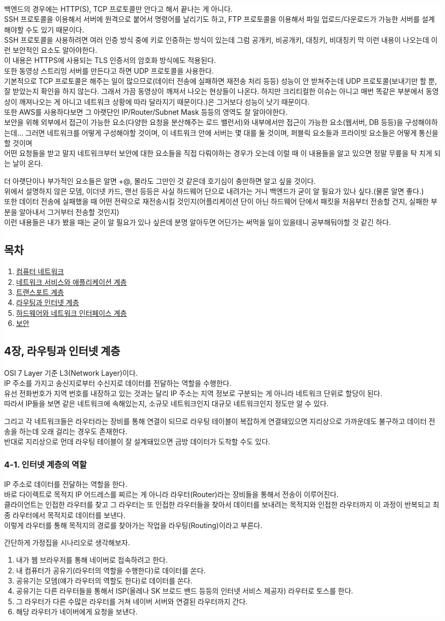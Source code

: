 백엔드의 경우에는 HTTP(S), TCP 프로토콜만 안다고 해서 끝나는 게 아니다.  
SSH 프로토콜을 이용해서 서버에 원격으로 붙어서 명령어를 날리기도 하고, FTP 프로토콜을 이용해서 파일 업로드/다운로드가 가능한 서버를 설계해야할 수도 있기 때문이다.  
SSH 프로토콜을 사용하려면 여러 인증 방식 중에 키로 인증하는 방식이 있는데 그럼 공개키, 비공개키, 대칭키, 비대칭키 막 이런 내용이 나오는데 이런 보안적인 요소도 알아야한다.  
이 내용은 HTTPS에 사용되는 TLS 인증서의 암호화 방식에도 적용된다.    
또한 동영상 스트리밍 서버를 만든다고 하면 UDP 프로토콜을 사용한다.  
기본적으로 TCP 프로토콜은 해주는 일이 많으므로(데이터 전송에 실패하면 재전송 처리 등등) 성능이 안 받쳐주는데
UDP 프로토콜(보내기만 할 뿐, 잘 받았는지 확인을 하지 않는다. 그래서 가끔 동영상이 깨져서 나오는 현상들이 나온다.
하지만 크리티컬한 이슈는 아니고 매번 똑같은 부분에서 동영상이 깨져나오는 게 아니고 네트워크 상황에 따라 달라지기 때문이다.)은 그거보다 성능이 낫기 때문이다.  
또한 AWS를 사용하다보면 그 아랫단인 IP/Router/Subnet Mask 등등의 영역도 잘 알아야한다.  
보안을 위해 외부에서 접근이 가능한 요소(다양한 요청을 분산해주는 로드 밸런서)와 내부에서만 접근이 가능한 요소(웹서버, DB 등등)을 구성해야하는데...
그러면 네트워크를 어떻게 구성해야할 것이며, 이 네트워크 안에 서버는 몇 대를 둘 것이며, 퍼블릭 요소들과 프라이빗 요소들은 어떻게 통신을 할 것이며  
어떤 요청들을 받고 말지 네트워크부터 보안에 대한 요소들을 직접 다뤄야하는 경우가 오는데 이럴 때 이 내용들을 알고 있으면 정말 무릎을 탁 치게 되는 날이 온다.  

더 아랫단이나 부가적인 요소들은 알면 +@, 몰라도 그만인 것 같은데 호기심이 충만하면 알고 싶을 것이다.  
위에서 설명하지 않은 모뎀, 이더넷 카드, 랜선 등등은 사실 하드웨어 단으로 내려가는 거니 백엔드가 굳이 알 필요가 있나 싶다.(물론 알면 좋다.)  
또한 데이터 전송에 실패했을 때 어떤 전략으로 재전송시킬 것인지(어플리케이션 단이 아닌 하드웨어 단에서 패킷을 처음부터 전송할 건지, 실패한 부분을 알아내서 그거부터 전송할 것인지)  
이런 내용들은 내가 봤을 때는 굳이 알 필요가 있나 싶은데 분명 알아두면 어딘가는 써먹을 일이 있을테니 공부해둬야할 것 같긴 하다.

## 목차
1. [컴퓨터 네트워크](/2018/03/30/tcp-ip-book-index/#1장-컴퓨터-네트워크)
1. [네트워크 서비스와 애플리케이션 계층](/2018/03/31/tcp-ip-book-index-2/#2장-네트워크-서비스와-애플리케이션-계층)
1. [트랜스포트 계층](/2018/03/31/tcp-ip-book-index-3/#3장-트랜스포트-계층)
1. [라우팅과 인터넷 계층](/#4장-라우팅과-인터넷-계층)
1. [하드웨어와 네트워크 인터페이스 계층](/2018/04/01/tcp-ip-book-index-5/#5장-하드웨어와-네트워크-인터페이스-계층)
1. [보안](/2018/03/31/tcp-ip-book-index-6/#6장-보안)

## 4장, 라우팅과 인터넷 계층
OSI 7 Layer 기준 L3(Network Layer)이다.  
IP 주소를 가지고 송신지로부터 수신지로 데이터를 전달하는 역할을 수행한다.  
유선 전화번호가 지역 번호를 내장하고 있는 것과는 달리 IP 주소는 지역 정보로 구분되는 게 아니라 네트워크 단위로 할당이 된다.  
따라서 IP들을 보면 같은 네트워크에 속해있는지, 소규모 네트워크인지 대규모 네트워크인지 정도만 알 수 있다.  

그리고 각 네트워크들은 라우터라는 장비를 통해 연결이 되므로 라우팅 테이블이 복잡하게 연결돼있으면 지리상으로 가까운데도 불구하고
데이터 전송을 하는데 오래 걸리는 경우도 존재한다.  
반대로 지리상으로 먼데 라우팅 테이블이 잘 설계돼있으면 금방 데이터가 도착할 수도 있다.

### 4-1. 인터넷 계층의 역할
IP 주소로 데이터를 전달하는 역할을 한다.  
바로 다이렉트로 목적지 IP 어드레스를 찌르는 게 아니라 라우터(Router)라는 장비들을 통해서 전송이 이루어진다.  
클라이언트는 인접한 라우터를 찾고 그 라우터는 또 인접한 라우터들을 찾아서 데이터를 보내려는 목적지와 인접한 라우터까지 이 과정이 반복되고
최종 라우터에서 목적지로 데이터를 보낸다.  
이렇게 라우터를 통해 목적지의 경로를 찾아가는 작업을 라우팅(Routing)이라고 부른다.  

간단하게 가정집을 시나리오로 생각해보자.  
1. 내가 웹 브라우저를 통해 네이버로 접속하려고 한다.  
2. 내 컴퓨터가 공유기(라우터의 역할을 수행한다)로 데이터를 쏜다.  
3. 공유기는 모뎀(얘가 라우터의 역할도 한다)로 데이터를 쏜다.
4. 공유기는 다른 라우터들을 통해서 ISP(올레나 SK 브로드 밴드 등등의 인터넷 서비스 제공자) 라우터로 토스를 한다.  
5. 그 라우터가 다른 수많은 라우터를 거쳐 네이버 서버와 연결된 라우터까지 간다.  
6. 해당 라우터가 네이버에게 요청을 보낸다.
